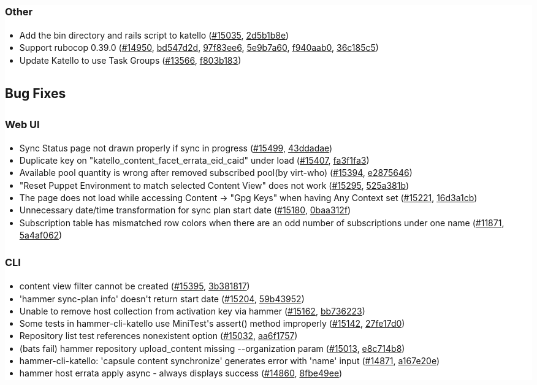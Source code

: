 ### Other
 * Add the bin directory and rails script to katello ([#15035](http://projects.theforeman.org/issues/15035), [2d5b1b8e](https://github.com/katello/katello/commit/2d5b1b8e8d2640c83185736ed248f2d7c5976c62))
 * Support rubocop 0.39.0 ([#14950](http://projects.theforeman.org/issues/14950), [bd547d2d](https://github.com/katello/katello/commit/bd547d2dedbe65e96ba958e7f36d8c6e1c763480), [97f83ee6](https://github.com/katello/katello/commit/97f83ee651cd49729d81549edb90cee9e1c8f535), [5e9b7a60](https://github.com/katello/katello/commit/5e9b7a60a2adbb872aa749fd60398ea2b80602ac), [f940aab0](https://github.com/katello/katello/commit/f940aab08dab591e1b3df5bb214a05bc38b738b4), [36c185c5](https://github.com/katello/katello/commit/36c185c50c7040540a2c54b4599f4be84cdeab77))
 * Update Katello to use Task Groups ([#13566](http://projects.theforeman.org/issues/13566), [f803b183](https://github.com/katello/katello/commit/f803b1831438492f7a66d05df47f14c874fff630))

## Bug Fixes 

### Web UI
 * Sync Status page not drawn properly if sync in progress ([#15499](http://projects.theforeman.org/issues/15499), [43ddadae](https://github.com/katello/katello/commit/43ddadaec1d535a5e1a048a053af9d066c447794))
 * Duplicate key on "katello_content_facet_errata_eid_caid" under load ([#15407](http://projects.theforeman.org/issues/15407), [fa3f1fa3](https://github.com/katello//commit/fa3f1fa37c5c347a51cbc02f97c72d9aa5f8d7f4))
 * Available pool quantity is wrong after removed subscribed pool(by virt-who) ([#15394](http://projects.theforeman.org/issues/15394), [e2875646](https://github.com/katello/katello/commit/e28756464517ca7ad971d6669010cd69dfdaf575))
 * "Reset Puppet Environment to match selected Content View" does not work ([#15295](http://projects.theforeman.org/issues/15295), [525a381b](https://github.com/katello/katello/commit/525a381b1c053bde4907fa7ce705b8f6ee394b0b))
 * The page does not load while accessing Content -> "Gpg Keys" when having Any Context set ([#15221](http://projects.theforeman.org/issues/15221), [16d3a1cb](https://github.com/katello/katello/commit/16d3a1cb328dd7609fa593f8ea137d12033ee664))
 * Unnecessary date/time transformation for sync plan start date ([#15180](http://projects.theforeman.org/issues/15180), [0baa312f](https://github.com/katello/katello/commit/0baa312fbfecc4c69befc69230fcdf6612cdc6de))
 * Subscription table has mismatched row colors when there are an odd number of subscriptions under one name ([#11871](http://projects.theforeman.org/issues/11871), [5a4af062](https://github.com/katello//commit/5a4af0626d1692f410448a58bd72660f2b36fcec))

### CLI
 * content view filter cannot be created ([#15395](http://projects.theforeman.org/issues/15395), [3b381817](https://github.com/katello//commit/3b381817f574e747e0858339e11fb3df158337b1))
 * 'hammer sync-plan info' doesn't return start date ([#15204](http://projects.theforeman.org/issues/15204), [59b43952](https://github.com/katello/katello/commit/59b43952ee3fbaabc48da6542220dac7c8fc0de4))
 * Unable to remove host collection from activation key via hammer ([#15162](http://projects.theforeman.org/issues/15162), [bb736223](https://github.com/katello/katello/commit/bb7362231f550310181495c5026b1192bdc4179d))
 * Some tests in hammer-cli-katello use MiniTest's assert() method improperly ([#15142](http://projects.theforeman.org/issues/15142), [27fe17d0](https://github.com/katello/hammer-cli-katello/commit/27fe17d01b87ba375d70c7c46435b7c543854249))
 * Repository list test references nonexistent option ([#15032](http://projects.theforeman.org/issues/15032), [aa6f1757](https://github.com/katello/hammer-cli-katello/commit/aa6f1757255f96a11f1f741fc9b1fa224c2a55cd))
 * (bats fail) hammer repository upload_content missing --organization param ([#15013](http://projects.theforeman.org/issues/15013), [e8c714b8](https://github.com/katello/hammer-cli-katello/commit/e8c714b826dfa5e5fd35baecc35f95680200ba5f))
 * hammer-cli-katello: 'capsule content synchronize' generates error with 'name' input ([#14871](http://projects.theforeman.org/issues/14871), [a167e20e](https://github.com/katello/hammer-cli-katello/commit/a167e20edc76969a13fdf550788df6406c20bc6e))
 * hammer host errata apply async - always displays success ([#14860](http://projects.theforeman.org/issues/14860), [8fbe49ee](https://github.com/katello/hammer-cli-katello/commit/8fbe49ee79e56c1cc7624562ac5cf190b7fe804e))